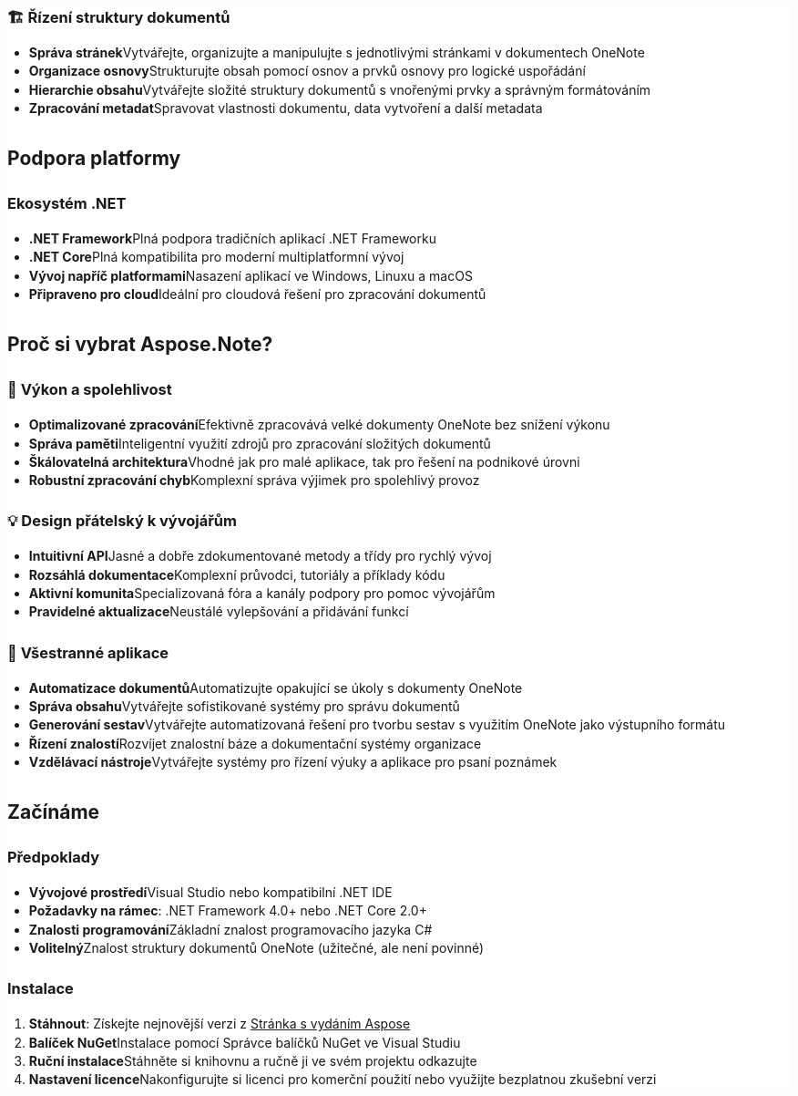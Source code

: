 ### 🏗️ **Řízení struktury dokumentů**
- **Správa stránek**Vytvářejte, organizujte a manipulujte s jednotlivými stránkami v dokumentech OneNote
- **Organizace osnovy**Strukturujte obsah pomocí osnov a prvků osnovy pro logické uspořádání
- **Hierarchie obsahu**Vytvářejte složité struktury dokumentů s vnořenými prvky a správným formátováním
- **Zpracování metadat**Spravovat vlastnosti dokumentu, data vytvoření a další metadata

## Podpora platformy

### Ekosystém .NET
- **.NET Framework**Plná podpora tradičních aplikací .NET Frameworku
- **.NET Core**Plná kompatibilita pro moderní multiplatformní vývoj
- **Vývoj napříč platformami**Nasazení aplikací ve Windows, Linuxu a macOS
- **Připraveno pro cloud**Ideální pro cloudová řešení pro zpracování dokumentů

## Proč si vybrat Aspose.Note?

### 🚀 **Výkon a spolehlivost**
- **Optimalizované zpracování**Efektivně zpracovává velké dokumenty OneNote bez snížení výkonu
- **Správa paměti**Inteligentní využití zdrojů pro zpracování složitých dokumentů
- **Škálovatelná architektura**Vhodné jak pro malé aplikace, tak pro řešení na podnikové úrovni
- **Robustní zpracování chyb**Komplexní správa výjimek pro spolehlivý provoz

### 💡 **Design přátelský k vývojářům**
- **Intuitivní API**Jasné a dobře zdokumentované metody a třídy pro rychlý vývoj
- **Rozsáhlá dokumentace**Komplexní průvodci, tutoriály a příklady kódu
- **Aktivní komunita**Specializovaná fóra a kanály podpory pro pomoc vývojářům
- **Pravidelné aktualizace**Neustálé vylepšování a přidávání funkcí

### 🎯 **Všestranné aplikace**
- **Automatizace dokumentů**Automatizujte opakující se úkoly s dokumenty OneNote
- **Správa obsahu**Vytvářejte sofistikované systémy pro správu dokumentů
- **Generování sestav**Vytvářejte automatizovaná řešení pro tvorbu sestav s využitím OneNote jako výstupního formátu
- **Řízení znalostí**Rozvíjet znalostní báze a dokumentační systémy organizace
- **Vzdělávací nástroje**Vytvářejte systémy pro řízení výuky a aplikace pro psaní poznámek

## Začínáme

### Předpoklady
- **Vývojové prostředí**Visual Studio nebo kompatibilní .NET IDE
- **Požadavky na rámec**: .NET Framework 4.0+ nebo .NET Core 2.0+
- **Znalosti programování**Základní znalost programovacího jazyka C#
- **Volitelný**Znalost struktury dokumentů OneNote (užitečné, ale není povinné)

### Instalace
1. **Stáhnout**: Získejte nejnovější verzi z [Stránka s vydáním Aspose](https://releases.aspose.com/note/net/)
2. **Balíček NuGet**Instalace pomocí Správce balíčků NuGet ve Visual Studiu
3. **Ruční instalace**Stáhněte si knihovnu a ručně ji ve svém projektu odkazujte
4. **Nastavení licence**Nakonfigurujte si licenci pro komerční použití nebo využijte bezplatnou zkušební verzi

